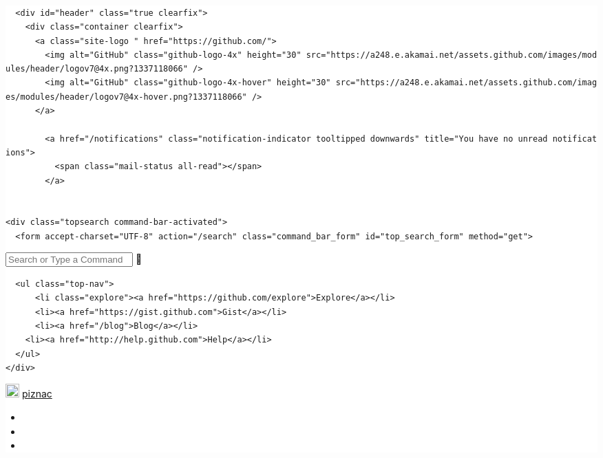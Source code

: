     
    

      <div id="header" class="true clearfix">
        <div class="container clearfix">
          <a class="site-logo " href="https://github.com/">
            <img alt="GitHub" class="github-logo-4x" height="30" src="https://a248.e.akamai.net/assets.github.com/images/modules/header/logov7@4x.png?1337118066" />
            <img alt="GitHub" class="github-logo-4x-hover" height="30" src="https://a248.e.akamai.net/assets.github.com/images/modules/header/logov7@4x-hover.png?1337118066" />
          </a>

            <a href="/notifications" class="notification-indicator tooltipped downwards" title="You have no unread notifications">
              <span class="mail-status all-read"></span>
            </a>

              
    <div class="topsearch command-bar-activated">
      <form accept-charset="UTF-8" action="/search" class="command_bar_form" id="top_search_form" method="get">
  <a href="/search" class="advanced-search tooltipped downwards command-bar-search" id="advanced_search" title="Advanced Search"><span class="mini-icon mini-icon-advanced-search "></span></a>
  <input type="text" name="q" id="command-bar" placeholder="Search or Type a Command" tabindex="1" />
  <span class="mini-icon help tooltipped downwards" title="Show Command Bar Help"></span>
  <input type="hidden" name="type" value="Everything" />
  <input type="hidden" name="repo" value="" />
  <input type="hidden" name="langOverride" value="" />
  <input type="hidden" name="start_value" value="1" />
</form>

      <ul class="top-nav">
          <li class="explore"><a href="https://github.com/explore">Explore</a></li>
          <li><a href="https://gist.github.com">Gist</a></li>
          <li><a href="/blog">Blog</a></li>
        <li><a href="http://help.github.com">Help</a></li>
      </ul>
    </div>


            

  
  <div id="userbox">
    <div id="user">
      <a href="https://github.com/piznac"><img height="20" src="https://secure.gravatar.com/avatar/1a136e493b3d7b1586548e4092f894f9?s=140&amp;d=https://a248.e.akamai.net/assets.github.com%2Fimages%2Fgravatars%2Fgravatar-user-420.png" width="20" /></a>
      <a href="https://github.com/piznac" class="name">piznac</a>
    </div>
    <ul id="user-links">
      <li>
        <a href="/new" id="new_repo" class="tooltipped downwards" title="Create a New Repo"><span class="mini-icon mini-icon-create"></span></a>
      </li>
      <li>
        <a href="/settings/profile" id="account_settings"
          class="tooltipped downwards"
          title="Account Settings ">
          <span class="mini-icon mini-icon-account-settings"></span>
        </a>
      </li>
      <li>
          <a href="/logout" data-method="post" id="logout" class="tooltipped downwards" title="Sign Out">
            <span class="mini-icon mini-icon-logout"></span>
          </a>
      </li>
    </ul>
  </div>
